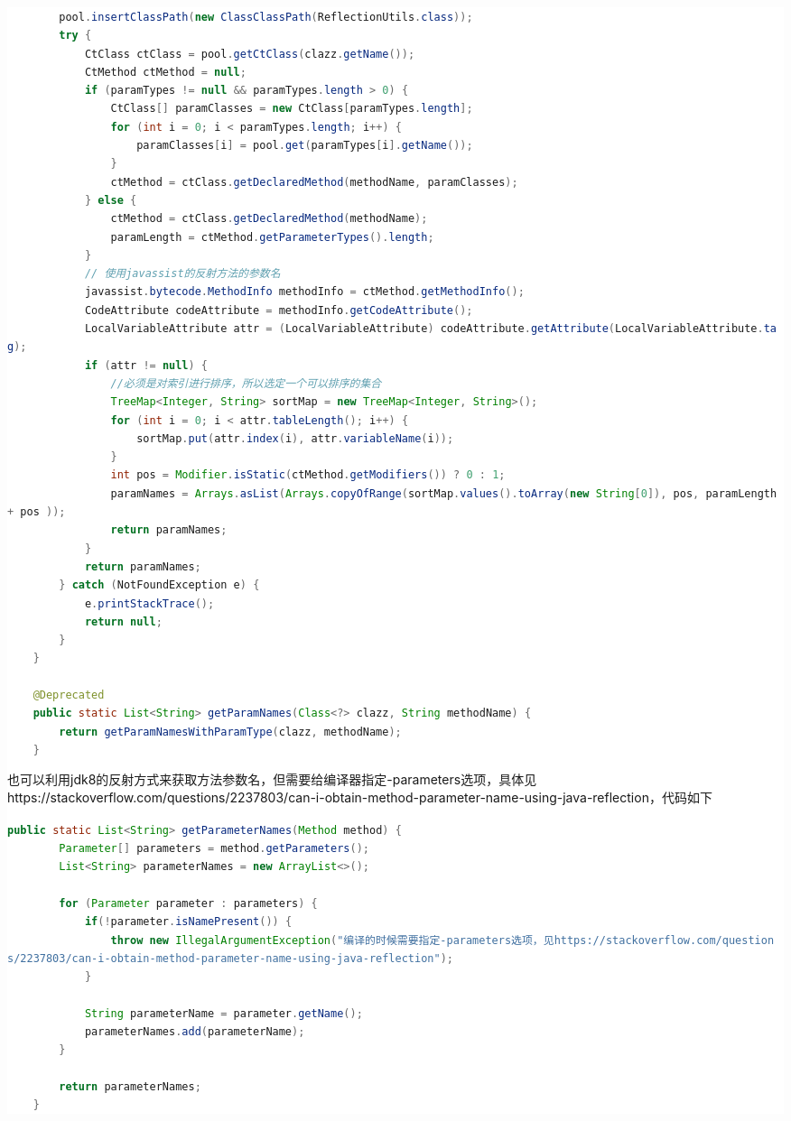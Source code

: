 ```java
        pool.insertClassPath(new ClassClassPath(ReflectionUtils.class));
        try {
            CtClass ctClass = pool.getCtClass(clazz.getName());
            CtMethod ctMethod = null;
            if (paramTypes != null && paramTypes.length > 0) {
                CtClass[] paramClasses = new CtClass[paramTypes.length];
                for (int i = 0; i < paramTypes.length; i++) {
                    paramClasses[i] = pool.get(paramTypes[i].getName());
                }
                ctMethod = ctClass.getDeclaredMethod(methodName, paramClasses);
            } else {
                ctMethod = ctClass.getDeclaredMethod(methodName);
                paramLength = ctMethod.getParameterTypes().length;
            }
            // 使用javassist的反射方法的参数名
            javassist.bytecode.MethodInfo methodInfo = ctMethod.getMethodInfo();
            CodeAttribute codeAttribute = methodInfo.getCodeAttribute();
            LocalVariableAttribute attr = (LocalVariableAttribute) codeAttribute.getAttribute(LocalVariableAttribute.tag);
            if (attr != null) {
                //必须是对索引进行排序，所以选定一个可以排序的集合
                TreeMap<Integer, String> sortMap = new TreeMap<Integer, String>();
                for (int i = 0; i < attr.tableLength(); i++) {
                    sortMap.put(attr.index(i), attr.variableName(i));
                }
                int pos = Modifier.isStatic(ctMethod.getModifiers()) ? 0 : 1;
                paramNames = Arrays.asList(Arrays.copyOfRange(sortMap.values().toArray(new String[0]), pos, paramLength + pos ));
                return paramNames;
            }
            return paramNames;
        } catch (NotFoundException e) {
            e.printStackTrace();
            return null;
        }
    }

    @Deprecated
    public static List<String> getParamNames(Class<?> clazz, String methodName) {
        return getParamNamesWithParamType(clazz, methodName);
    }

```

也可以利用jdk8的反射方式来获取方法参数名，但需要给编译器指定-parameters选项，具体见https://stackoverflow.com/questions/2237803/can-i-obtain-method-parameter-name-using-java-reflection，代码如下

```java
public static List<String> getParameterNames(Method method) {
        Parameter[] parameters = method.getParameters();
        List<String> parameterNames = new ArrayList<>();

        for (Parameter parameter : parameters) {
            if(!parameter.isNamePresent()) {
                throw new IllegalArgumentException("编译的时候需要指定-parameters选项，见https://stackoverflow.com/questions/2237803/can-i-obtain-method-parameter-name-using-java-reflection");
            }

            String parameterName = parameter.getName();
            parameterNames.add(parameterName);
        }

        return parameterNames;
    }
```